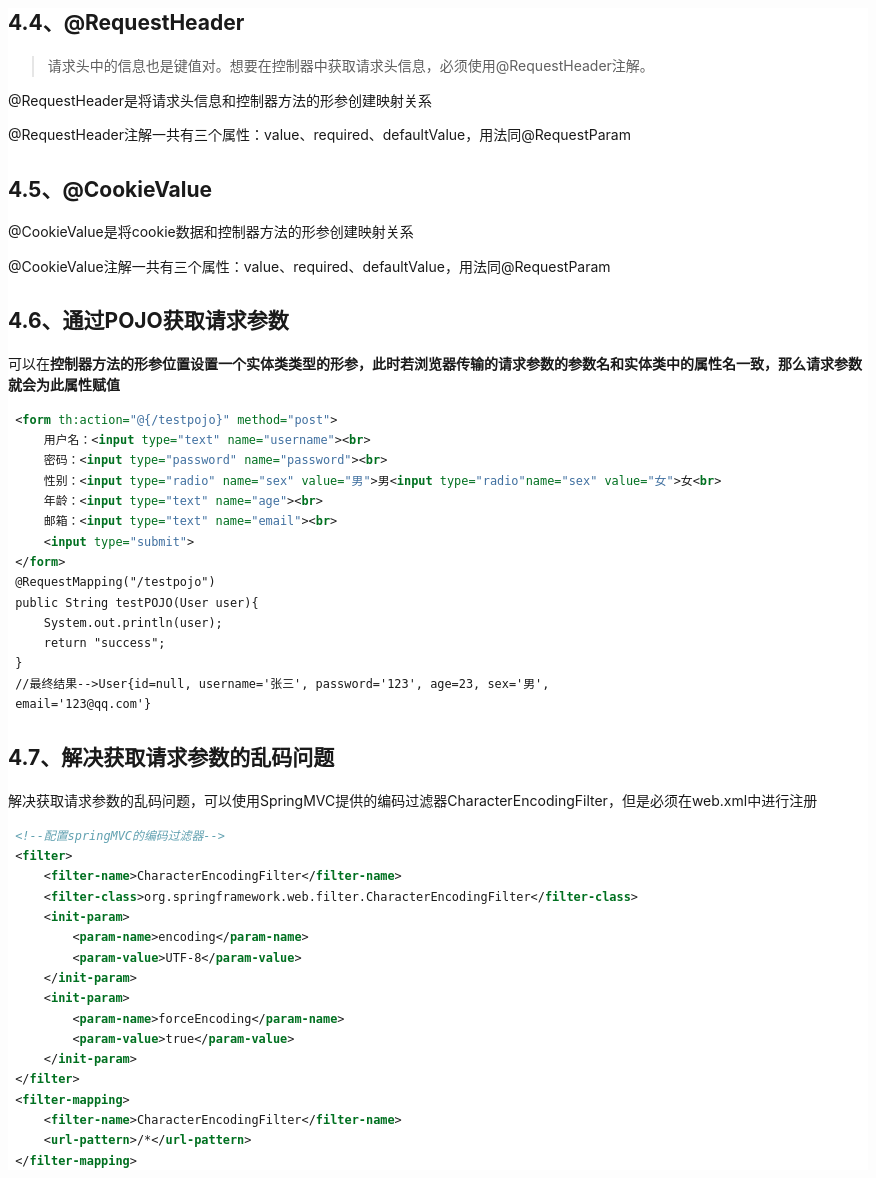 ## **4.4、@RequestHeader**

> 请求头中的信息也是键值对。想要在控制器中获取请求头信息，必须使用@RequestHeader注解。

@RequestHeader是将请求头信息和控制器方法的形参创建映射关系

@RequestHeader注解一共有三个属性：value、required、defaultValue，用法同@RequestParam

## **4.5、@CookieValue**

@CookieValue是将cookie数据和控制器方法的形参创建映射关系

@CookieValue注解一共有三个属性：value、required、defaultValue，用法同@RequestParam

## **4.6、通过POJO获取请求参数**

可以在**控制器方法的形参位置设置一个实体类类型的形参，此时若浏览器传输的请求参数的参数名和实体类中的属性名一致，那么请求参数就会为此属性赋值**

```xml
 <form th:action="@{/testpojo}" method="post">
     用户名：<input type="text" name="username"><br>
     密码：<input type="password" name="password"><br>
     性别：<input type="radio" name="sex" value="男">男<input type="radio"name="sex" value="女">女<br>
     年龄：<input type="text" name="age"><br>
     邮箱：<input type="text" name="email"><br>
     <input type="submit">
 </form>
 @RequestMapping("/testpojo")
 public String testPOJO(User user){
     System.out.println(user);
     return "success";
 }
 //最终结果-->User{id=null, username='张三', password='123', age=23, sex='男',
 email='123@qq.com'}
```

## **4.7、解决获取请求参数的乱码问题**

解决获取请求参数的乱码问题，可以使用SpringMVC提供的编码过滤器CharacterEncodingFilter，但是必须在web.xml中进行注册

```xml
 <!--配置springMVC的编码过滤器-->
 <filter>
     <filter-name>CharacterEncodingFilter</filter-name>
     <filter-class>org.springframework.web.filter.CharacterEncodingFilter</filter-class>
     <init-param>
         <param-name>encoding</param-name>
         <param-value>UTF-8</param-value>
     </init-param>
     <init-param>
         <param-name>forceEncoding</param-name>
         <param-value>true</param-value>
     </init-param>
 </filter>
 <filter-mapping>
     <filter-name>CharacterEncodingFilter</filter-name>
     <url-pattern>/*</url-pattern>
 </filter-mapping>
```
